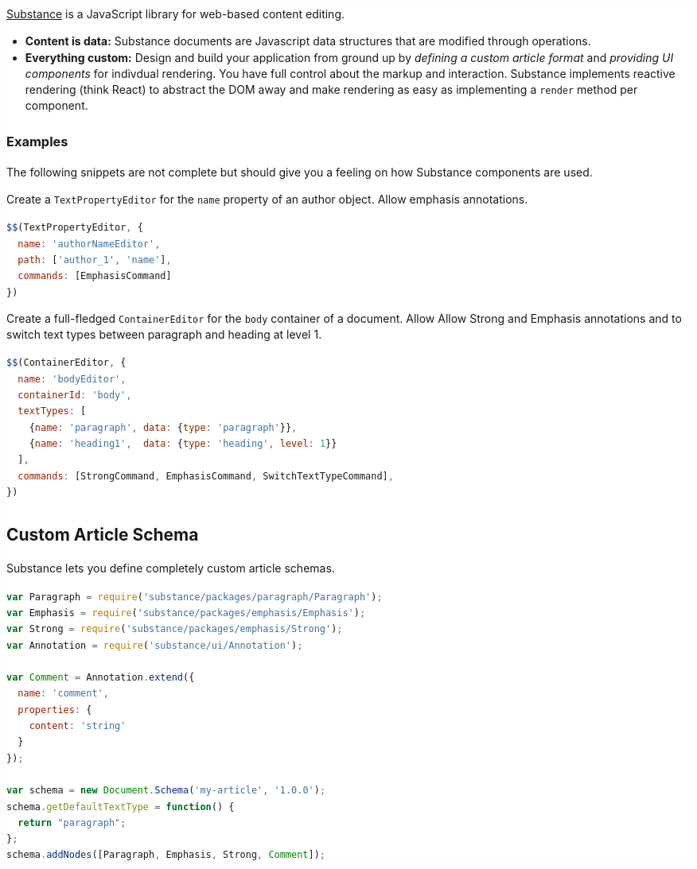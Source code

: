 [Substance](https://github.com/substance/substance) is a JavaScript library for web-based content editing. 

* **Content is data:** Substance documents are Javascript data structures that are modified through operations.
* **Everything custom:** Design and build your application from ground up by *defining a custom article format* and *providing UI components* for indivdual rendering. You have full control about the markup and interaction. Substance implements reactive rendering (think React) to abstract the DOM away and make rendering as easy as implementing a `render` method per component.

### Examples

The following snippets are not complete but should give you a feeling on how Substance components are used.

Create a `TextPropertyEditor` for the `name` property of an author object. Allow emphasis annotations.

```js
$$(TextPropertyEditor, {
  name: 'authorNameEditor',
  path: ['author_1', 'name'],
  commands: [EmphasisCommand]
})
```

Create a full-fledged `ContainerEditor` for the `body` container of a document. Allow Allow Strong and Emphasis annotations and to switch text types between paragraph and heading at level 1.

```js
$$(ContainerEditor, {
  name: 'bodyEditor',
  containerId: 'body',
  textTypes: [
    {name: 'paragraph', data: {type: 'paragraph'}},
    {name: 'heading1',  data: {type: 'heading', level: 1}}
  ],
  commands: [StrongCommand, EmphasisCommand, SwitchTextTypeCommand],
})
```

## Custom Article Schema

Substance lets you define completely custom article schemas.

```js
var Paragraph = require('substance/packages/paragraph/Paragraph');
var Emphasis = require('substance/packages/emphasis/Emphasis');
var Strong = require('substance/packages/emphasis/Strong');
var Annotation = require('substance/ui/Annotation');

var Comment = Annotation.extend({
  name: 'comment',
  properties: {
    content: 'string'
  }
});

var schema = new Document.Schema('my-article', '1.0.0');
schema.getDefaultTextType = function() {
  return "paragraph";
};
schema.addNodes([Paragraph, Emphasis, Strong, Comment]);
```
